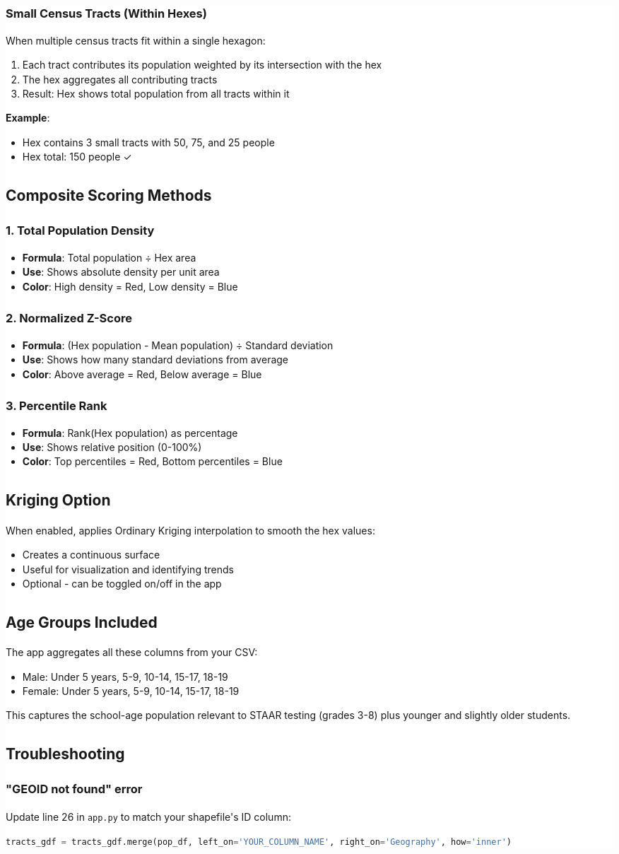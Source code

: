 ### Small Census Tracts (Within Hexes)
When multiple census tracts fit within a single hexagon:
1. Each tract contributes its population weighted by its intersection with the hex
2. The hex aggregates all contributing tracts
3. Result: Hex shows total population from all tracts within it

**Example**:
- Hex contains 3 small tracts with 50, 75, and 25 people
- Hex total: 150 people ✓

## Composite Scoring Methods

### 1. Total Population Density
- **Formula**: Total population ÷ Hex area
- **Use**: Shows absolute density per unit area
- **Color**: High density = Red, Low density = Blue

### 2. Normalized Z-Score
- **Formula**: (Hex population - Mean population) ÷ Standard deviation
- **Use**: Shows how many standard deviations from average
- **Color**: Above average = Red, Below average = Blue

### 3. Percentile Rank
- **Formula**: Rank(Hex population) as percentage
- **Use**: Shows relative position (0-100%)
- **Color**: Top percentiles = Red, Bottom percentiles = Blue

## Kriging Option

When enabled, applies Ordinary Kriging interpolation to smooth the hex values:
- Creates a continuous surface
- Useful for visualization and identifying trends
- Optional - can be toggled on/off in the app

## Age Groups Included

The app aggregates all these columns from your CSV:
- Male: Under 5 years, 5-9, 10-14, 15-17, 18-19
- Female: Under 5 years, 5-9, 10-14, 15-17, 18-19

This captures the school-age population relevant to STAAR testing (grades 3-8) plus younger and slightly older students.

## Troubleshooting

### "GEOID not found" error
Update line 26 in `app.py` to match your shapefile's ID column:
```python
tracts_gdf = tracts_gdf.merge(pop_df, left_on='YOUR_COLUMN_NAME', right_on='Geography', how='inner')
```
